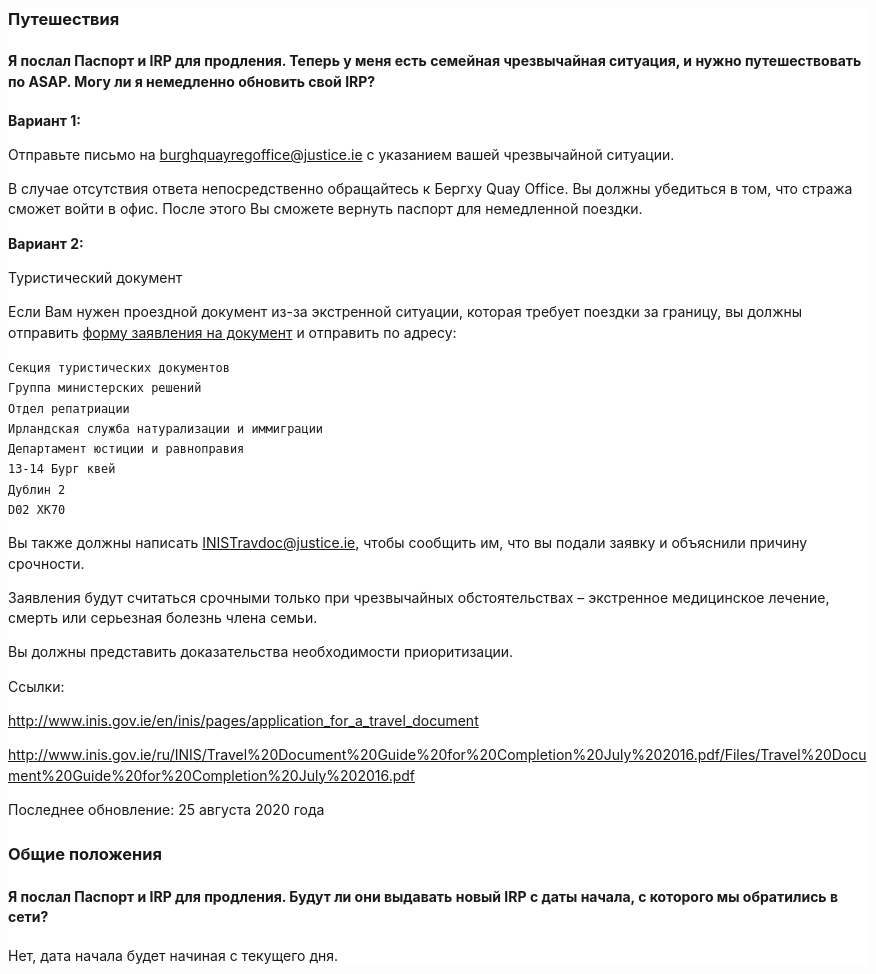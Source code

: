 ### Путешествия

#### **Я послал Паспорт и IRP для продления. Теперь у меня есть семейная чрезвычайная ситуация, и нужно путешествовать по ASAP. Могу ли я немедленно обновить свой IRP?**

**Вариант 1:**

Отправьте письмо на burghquayregoffice@justice.ie с указанием вашей чрезвычайной ситуации.

В случае отсутствия ответа непосредственно обращайтесь к Бергху Quay Office. Вы должны убедиться в том, что стража сможет войти в офис. После этого Вы сможете вернуть паспорт для немедленной поездки.

**Вариант 2:**

Туристический документ

Если Вам нужен проездной документ из-за экстренной ситуации, которая требует поездки за границу, вы должны отправить [форму заявления на документ](http://www.inis.gov.ie/en/INIS/Travel%20Document%20Form%20-%20January2017.pdf/Files/Travel%20Document%20Form%20-%20January2017.pdf) и отправить по адресу:

```
Секция туристических документов
Группа министерских решений
Отдел репатриации
Ирландская служба натурализации и иммиграции
Департамент юстиции и равноправия
13-14 Бург квей
Дублин 2
D02 XK70
```

Вы также должны написать INISTravdoc@justice.ie, чтобы сообщить им, что вы подали заявку и объяснили причину срочности.

Заявления будут считаться срочными только при чрезвычайных обстоятельствах – экстренное медицинское лечение, смерть или серьезная болезнь члена семьи.

Вы должны представить доказательства необходимости приоритизации.

Ссылки:

http://www.inis.gov.ie/en/inis/pages/application_for_a_travel_document

http://www.inis.gov.ie/ru/INIS/Travel%20Document%20Guide%20for%20Completion%20July%202016.pdf/Files/Travel%20Document%20Guide%20for%20Completion%20July%202016.pdf

Последнее обновление: 25 августа 2020 года


### Общие положения

#### **Я послал Паспорт и IRP для продления. Будут ли они выдавать новый IRP с даты начала, с которого мы обратились в сети?**

Нет, дата начала будет начиная с текущего дня.
